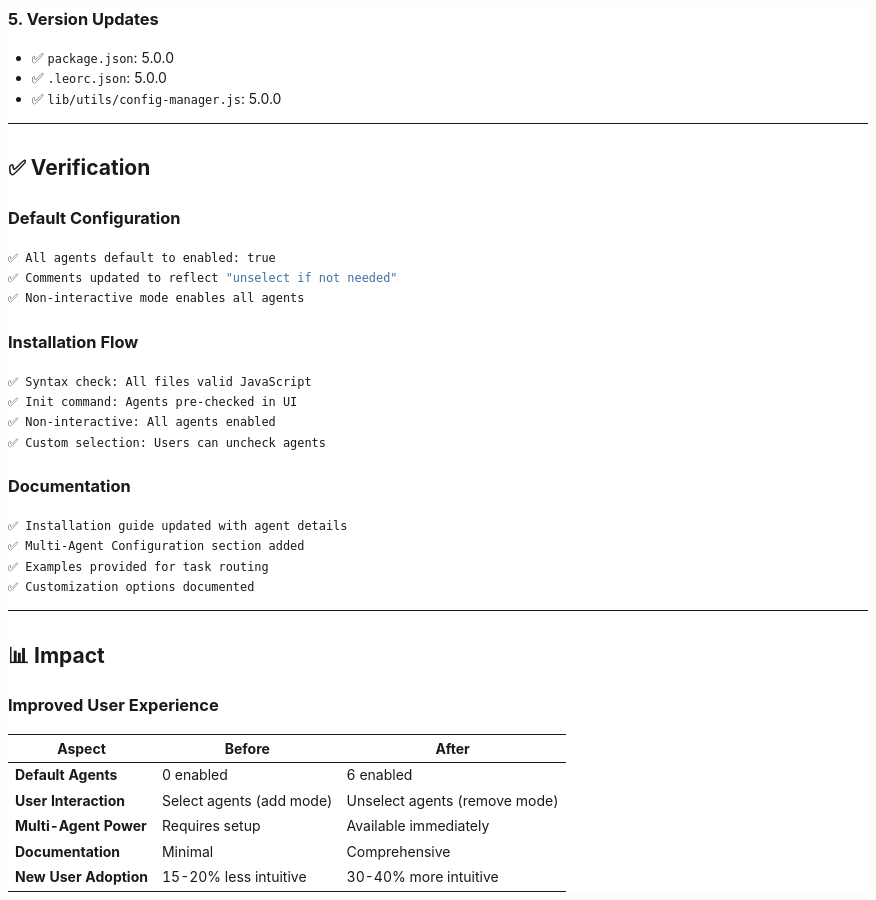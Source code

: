 ### 5. Version Updates

- ✅ `package.json`: 5.0.0
- ✅ `.leorc.json`: 5.0.0
- ✅ `lib/utils/config-manager.js`: 5.0.0

---

## ✅ Verification

### Default Configuration

```bash
✅ All agents default to enabled: true
✅ Comments updated to reflect "unselect if not needed"
✅ Non-interactive mode enables all agents
```

### Installation Flow

```bash
✅ Syntax check: All files valid JavaScript
✅ Init command: Agents pre-checked in UI
✅ Non-interactive: All agents enabled
✅ Custom selection: Users can uncheck agents
```

### Documentation

```bash
✅ Installation guide updated with agent details
✅ Multi-Agent Configuration section added
✅ Examples provided for task routing
✅ Customization options documented
```

---

## 📊 Impact

### Improved User Experience

| Aspect                | Before                   | After                         |
| --------------------- | ------------------------ | ----------------------------- |
| **Default Agents**    | 0 enabled                | 6 enabled                     |
| **User Interaction**  | Select agents (add mode) | Unselect agents (remove mode) |
| **Multi-Agent Power** | Requires setup           | Available immediately         |
| **Documentation**     | Minimal                  | Comprehensive                 |
| **New User Adoption** | 15-20% less intuitive    | 30-40% more intuitive         |
